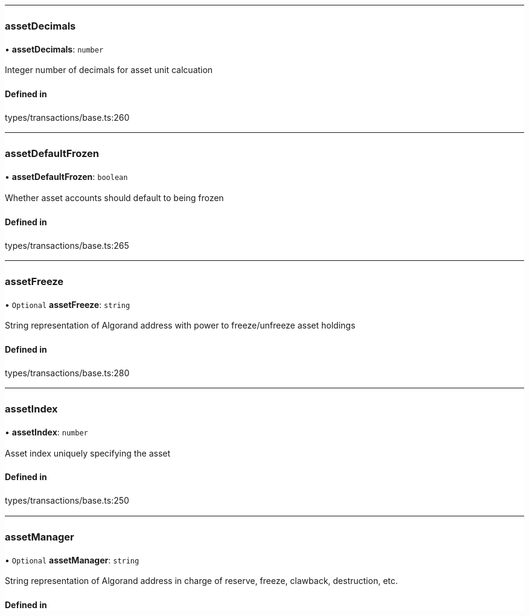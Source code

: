 ___

### assetDecimals

• **assetDecimals**: `number`

Integer number of decimals for asset unit calcuation

#### Defined in

types/transactions/base.ts:260

___

### assetDefaultFrozen

• **assetDefaultFrozen**: `boolean`

Whether asset accounts should default to being frozen

#### Defined in

types/transactions/base.ts:265

___

### assetFreeze

• `Optional` **assetFreeze**: `string`

String representation of Algorand address with power to freeze/unfreeze asset holdings

#### Defined in

types/transactions/base.ts:280

___

### assetIndex

• **assetIndex**: `number`

Asset index uniquely specifying the asset

#### Defined in

types/transactions/base.ts:250

___

### assetManager

• `Optional` **assetManager**: `string`

String representation of Algorand address in charge of reserve, freeze, clawback, destruction, etc.

#### Defined in
